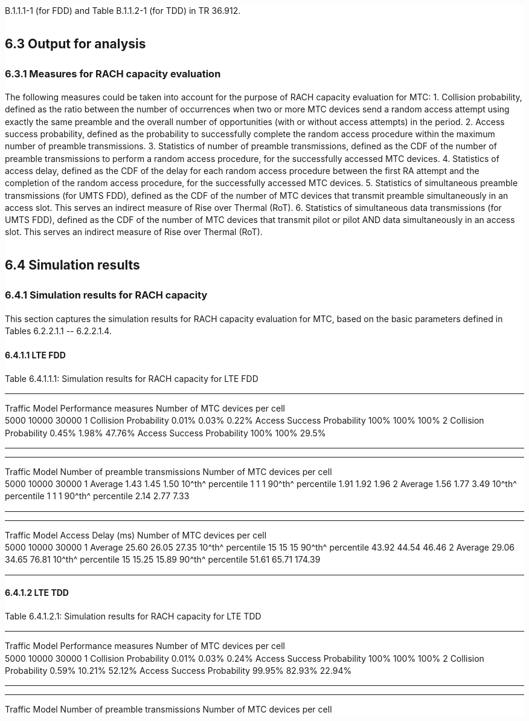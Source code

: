 B.1.1.1-1 (for FDD) and Table B.1.1.2-1 (for TDD) in TR 36.912.
## 6.3 Output for analysis
### 6.3.1 Measures for RACH capacity evaluation
The following measures could be taken into account for the purpose of RACH
capacity evaluation for MTC:
1\. Collision probability, defined as the ratio between the number of
occurrences when two or more MTC devices send a random access attempt using
exactly the same preamble and the overall number of opportunities (with or
without access attempts) in the period.
2\. Access success probability, defined as the probability to successfully
complete the random access procedure within the maximum number of preamble
transmissions.
3\. Statistics of number of preamble transmissions, defined as the CDF of the
number of preamble transmissions to perform a random access procedure, for the
successfully accessed MTC devices.
4\. Statistics of access delay, defined as the CDF of the delay for each
random access procedure between the first RA attempt and the completion of the
random access procedure, for the successfully accessed MTC devices.
5\. Statistics of simultaneous preamble transmissions (for UMTS FDD), defined
as the CDF of the number of MTC devices that transmit preamble simultaneously
in an access slot. This serves an indirect measure of Rise over Thermal (RoT).
6\. Statistics of simultaneous data transmissions (for UMTS FDD), defined as
the CDF of the number of MTC devices that transmit pilot or pilot AND data
simultaneously in an access slot. This serves an indirect measure of Rise over
Thermal (RoT).
## 6.4 Simulation results
### 6.4.1 Simulation results for RACH capacity
This section captures the simulation results for RACH capacity evaluation for
MTC, based on the basic parameters defined in Tables 6.2.2.1.1 -- 6.2.2.1.4.
#### 6.4.1.1 LTE FDD
Table 6.4.1.1.1: Simulation results for RACH capacity for LTE FDD
* * *
Traffic Model Performance measures Number of MTC devices per cell  
5000 10000 30000 1 Collision Probability 0.01% 0.03% 0.22% Access Success
Probability 100% 100% 100% 2 Collision Probability 0.45% 1.98% 47.76% Access
Success Probability 100% 100% 29.5%
* * *
* * *
Traffic Model Number of preamble transmissions Number of MTC devices per cell  
5000 10000 30000 1 Average 1.43 1.45 1.50 10^th^ percentile 1 1 1 90^th^
percentile 1.91 1.92 1.96 2 Average 1.56 1.77 3.49 10^th^ percentile 1 1 1
90^th^ percentile 2.14 2.77 7.33
* * *
* * *
Traffic Model Access Delay (ms) Number of MTC devices per cell  
5000 10000 30000 1 Average 25.60 26.05 27.35 10^th^ percentile 15 15 15 90^th^
percentile 43.92 44.54 46.46 2 Average 29.06 34.65 76.81 10^th^ percentile 15
15.25 15.89 90^th^ percentile 51.61 65.71 174.39
* * *
#### 6.4.1.2 LTE TDD
Table 6.4.1.2.1: Simulation results for RACH capacity for LTE TDD
* * *
Traffic Model Performance measures Number of MTC devices per cell  
5000 10000 30000 1 Collision Probability 0.01% 0.03% 0.24% Access Success
Probability 100% 100% 100% 2 Collision Probability 0.59% 10.21% 52.12% Access
Success Probability 99.95% 82.93% 22.94%
* * *
* * *
Traffic Model Number of preamble transmissions Number of MTC devices per cell  
